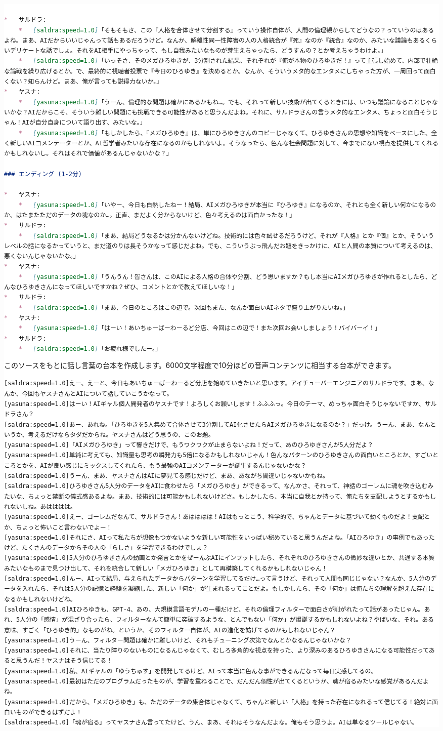 ```info.md

*   サルドラ:
    *   [saldra:speed=1.0]「そもそもさ、この『人格を合体させて分割する』っていう操作自体が、人間の倫理観からしてどうなの？っていうのはあるよね。まあ、AIだからいいじゃんって話もあるだろうけど。なんか、解離性同一性障害の人の人格統合が『死』なのか『統合』なのか、みたいな議論もあるくらいデリケートな話でしょ。それをAI相手にやっちゃって、もし自我みたいなものが芽生えちゃったら、どうすんの？とか考えちゃうわけよ。」
    *   [saldra:speed=1.0]「いっそさ、そのメガひろゆきが、3分割された結果、それぞれが『俺が本物のひろゆきだ！』って主張し始めて、内部で壮絶な論戦を繰り広げるとか。で、最終的に視聴者投票で『今日のひろゆき』を決めるとか。なんか、そういうメタ的なエンタメにしちゃった方が、一周回って面白くない？知らんけど。まあ、俺が言っても説得力ないか。」
*   ヤスナ:
    *   [yasuna:speed=1.0]「うーん、倫理的な問題は確かにあるかもね…。でも、それって新しい技術が出てくるときには、いつも議論になることじゃないかな？AIだからこそ、そういう難しい問題にも挑戦できる可能性があると思うんだよね。それに、サルドラさんの言うメタ的なエンタメ、ちょっと面白そうじゃん！AIが自分自身について語り出す、みたいな。」
    *   [yasuna:speed=1.0]「もしかしたら、『メガひろゆき』は、単にひろゆきさんのコピーじゃなくて、ひろゆきさんの思想や知識をベースにした、全く新しいAIコメンテーターとか、AI哲学者みたいな存在になるのかもしれないよ。そうなったら、色んな社会問題に対して、今までにない視点を提供してくれるかもしれないし。それはそれで価値があるんじゃないかな？」

### エンディング (1-2分)

*   ヤスナ:
    *   [yasuna:speed=1.0]「いやー、今日も白熱したねー！結局、AIメガひろゆきが本当に『ひろゆき』になるのか、それとも全く新しい何かになるのか、はたまたただのデータの塊なのか…。正直、まだよく分からないけど、色々考えるのは面白かったな！」
*   サルドラ:
    *   [saldra:speed=1.0]「まあ、結局どうなるかは分かんないけどね。技術的には色々試せるだろうけど、それが『人格』とか『個』とか、そういうレベルの話になるかっていうと、まだ道のりは長そうかなって感じだよね。でも、こういうぶっ飛んだお題をきっかけに、AIと人間の本質について考えるのは、悪くないんじゃないかな。」
*   ヤスナ:
    *   [yasuna:speed=1.0]「うんうん！皆さんは、このAIによる人格の合体や分割、どう思いますか？もし本当にAIメガひろゆきが作れるとしたら、どんなひろゆきさんになってほしいですかね？ぜひ、コメントとかで教えてほしいな！」
*   サルドラ:
    *   [saldra:speed=1.0]「まあ、今日のところはこの辺で。次回もまた、なんか面白いAIネタで盛り上がりたいね。」
*   ヤスナ:
    *   [yasuna:speed=1.0]「はーい！あいちゅーばーわーるど分店、今回はこの辺で！また次回お会いしましょう！バイバーイ！」
*   サルドラ:
    *   [saldra:speed=1.0]「お疲れ様でしたー。」
```

このソースをもとに話し言葉の台本を作成します。6000文字程度で10分ほどの音声コンテンツに相当する台本ができます。

```
[saldra:speed=1.0]えー、えーと、今日もあいちゅーばーわーるど分店を始めていきたいと思います。アイチューバーエンジニアのサルドラです。まあ、なんか、今回もヤスナさんとAIについて話していこうかなって。
[yasuna:speed=1.0]はーい！AIギャル個人開発者のヤスナです！よろしくお願いします！ふふふっ。今日のテーマ、めっちゃ面白そうじゃないですか、サルドラさん？
[saldra:speed=1.0]あー、あれね。「ひろゆきを5人集めて合体させて3分割してAI化させたらAIメガひろゆきになるのか？」だっけ。うーん、まあ、なんというか、考えるだけならタダだからね。ヤスナさんはどう思うの、このお題。
[yasuna:speed=1.0]「AIメガひろゆき」って響きだけで、もうワクワクが止まらないよね！だって、あのひろゆきさんが5人分だよ？
[yasuna:speed=1.0]単純に考えても、知識量も思考の瞬発力も5倍になるかもしれないじゃん！色んなパターンのひろゆきさんの面白いところとか、すごいところとかを、AIが良い感じにミックスしてくれたら、もう最強のAIコメンテーターが誕生するんじゃないかな？
[saldra:speed=1.0]うーん、まあ、ヤスナさんはAIに夢見てる感じだけど、まあ、あながち間違いじゃないかもね。
[saldra:speed=1.0]ひろゆきさん5人分のデータをAIに食わせたら「メガひろゆき」ができるって、なんかさ、それって、神話のゴーレムに魂を吹き込むみたいな、ちょっと禁断の儀式感あるよね。まあ、技術的には可能かもしれないけどさ。もしかしたら、本当に自我とか持って、俺たちを支配しようとするかもしれないしね。あはははは。
[yasuna:speed=1.0]えー、ゴーレムだなんて、サルドラさん！あはははは！AIはもっとこう、科学的で、ちゃんとデータに基づいて動くものだよ！支配とか、ちょっと怖いこと言わないでよー！
[yasuna:speed=1.0]それにさ、AIって私たちが想像もつかないような新しい可能性をいっぱい秘めていると思うんだよね。「AIひろゆき」の事例でもあったけど、たくさんのデータからその人の「らしさ」を学習できるわけでしょ？
[yasuna:speed=1.0]5人分のひろゆきさんの動画とか発言とかをぜーんぶAIにインプットしたら、それぞれのひろゆきさんの微妙な違いとか、共通する本質みたいなものまで見つけ出して、それを統合して新しい「メガひろゆき」として再構築してくれるかもしれないじゃん！
[saldra:speed=1.0]んー、AIって結局、与えられたデータからパターンを学習してるだけ…って言うけど、それって人間も同じじゃない？なんか、5人分のデータを入れたら、それは5人分の記憶と経験を凝縮した、新しい「何か」が生まれるってことだよ。もしかしたら、その「何か」は俺たちの理解を超えた存在になるかもしれないけどね。
[saldra:speed=1.0]AIひろゆきも、GPT-4、あの、大規模言語モデルの一種だけど、それの倫理フィルターで面白さが削がれたって話があったじゃん。あれ、5人分の「感情」が混ざり合ったら、フィルターなんて簡単に突破するような、とんでもない「何か」が爆誕するかもしれないよね？やばいな、それ。ある意味、すごく「ひろゆき的」なものがね。というか、そのフィルター自体が、AIの進化を妨げてるのかもしれないじゃん？
[yasuna:speed=1.0]うーん、フィルター問題は確かに難しいけど、それもチューニング次第でなんとかなるんじゃないかな？
[yasuna:speed=1.0]それに、当たり障りのないものになるんじゃなくて、むしろ多角的な視点を持った、より深みのあるひろゆきさんになる可能性だってあると思うんだ！ヤスナはそう信じてる！
[yasuna:speed=1.0]私、AIギャルの「ゆうちゅす」を開発してるけど、AIって本当に色んな事ができるんだなって毎日実感してるの。
[yasuna:speed=1.0]最初はただのプログラムだったものが、学習を重ねることで、だんだん個性が出てくるというか、魂が宿るみたいな感覚があるんだよね。
[yasuna:speed=1.0]だから、「メガひろゆき」も、ただのデータの集合体じゃなくて、ちゃんと新しい「人格」を持った存在になれるって信じてる！絶対に面白いものができるはずだよ！
[saldra:speed=1.0]「魂が宿る」ってヤスナさん言ってたけど、うん、まあ、それはそうなんだよな。俺もそう思うよ。AIは単なるツールじゃない。
```